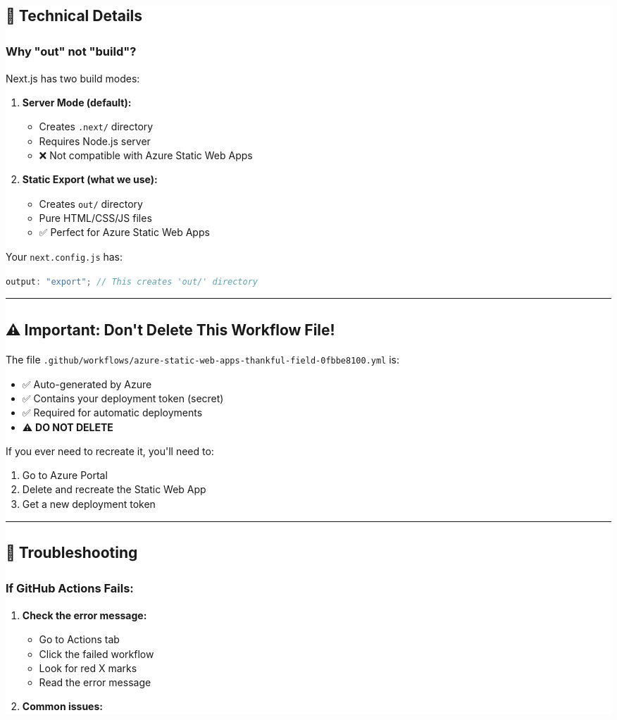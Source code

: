 
## 🔧 **Technical Details**

### **Why "out" not "build"?**

Next.js has two build modes:

1. **Server Mode (default):**

   - Creates `.next/` directory
   - Requires Node.js server
   - ❌ Not compatible with Azure Static Web Apps

2. **Static Export (what we use):**
   - Creates `out/` directory
   - Pure HTML/CSS/JS files
   - ✅ Perfect for Azure Static Web Apps

Your `next.config.js` has:

```javascript
output: "export"; // This creates 'out/' directory
```

---

## ⚠️ **Important: Don't Delete This Workflow File!**

The file `.github/workflows/azure-static-web-apps-thankful-field-0fbbe8100.yml` is:

- ✅ Auto-generated by Azure
- ✅ Contains your deployment token (secret)
- ✅ Required for automatic deployments
- ⚠️ **DO NOT DELETE**

If you ever need to recreate it, you'll need to:

1. Go to Azure Portal
2. Delete and recreate the Static Web App
3. Get a new deployment token

---

## 🐛 **Troubleshooting**

### **If GitHub Actions Fails:**

1. **Check the error message:**

   - Go to Actions tab
   - Click the failed workflow
   - Look for red X marks
   - Read the error message

2. **Common issues:**

